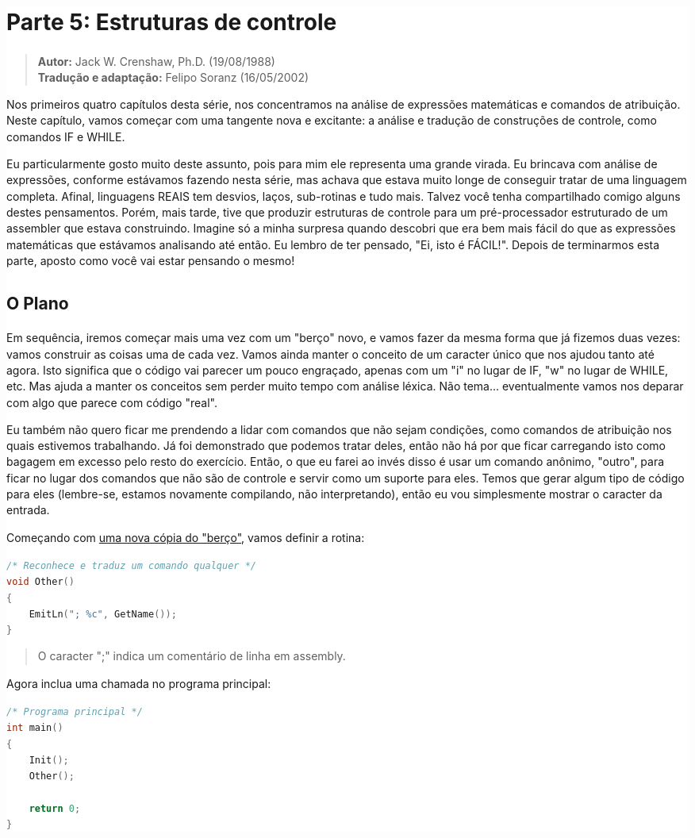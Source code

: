 Parte 5: Estruturas de controle
===============================

> **Autor:** Jack W. Crenshaw, Ph.D. (19/08/1988)<br>
> **Tradução e adaptação:** Felipo Soranz (16/05/2002)

Nos primeiros quatro capítulos desta série, nos concentramos na análise de expressões matemáticas e comandos de atribuição. Neste capítulo, vamos começar com uma tangente nova e excitante: a análise e tradução de construções de controle, como comandos IF e WHILE.

Eu particularmente gosto muito deste assunto, pois para mim ele representa uma grande virada. Eu brincava com análise de expressões, conforme estávamos fazendo nesta série, mas achava que estava muito longe de conseguir tratar de uma linguagem completa. Afinal, linguagens REAIS tem desvios, laços, sub-rotinas e tudo mais. Talvez você tenha compartilhado comigo alguns destes pensamentos. Porém, mais tarde, tive que produzir estruturas de controle para um pré-processador estruturado de um assembler que estava construindo. Imagine só a minha surpresa quando descobri que era bem mais fácil do que as expressões matemáticas que estávamos analisando até então. Eu lembro de ter pensado, "Ei, isto é FÁCIL!". Depois de terminarmos esta parte, aposto como você vai estar pensando o mesmo!

O Plano
-------

Em sequência, iremos começar mais uma vez com um "berço" novo, e vamos fazer da mesma forma que já fizemos duas vezes: vamos construir as coisas uma de cada vez. Vamos ainda manter o conceito de um caracter único que nos ajudou tanto até agora. Isto significa que o código vai parecer um pouco engraçado, apenas com um "i" no lugar de IF, "w" no lugar de WHILE, etc. Mas ajuda a manter os conceitos sem perder muito tempo com análise léxica. Não tema... eventualmente vamos nos deparar com algo que parece com código "real".

Eu também não quero ficar me prendendo a lidar com comandos que não sejam condições, como comandos de atribuição nos quais estivemos trabalhando. Já foi demonstrado que podemos tratar deles, então não há por que ficar carregando isto como bagagem em excesso pelo resto do exercício. Então, o que eu farei ao invés disso é usar um comando anônimo, "outro", para ficar no lugar dos comandos que não são de controle e servir como um suporte para eles. Temos que gerar algum tipo de código para eles (lembre-se, estamos novamente compilando, não interpretando), então eu vou simplesmente mostrar o caracter da entrada.

Começando com [uma nova cópia do "berço"](src/cap01-craddle.c), vamos definir a rotina:

~~~c
/* Reconhece e traduz um comando qualquer */
void Other()
{
    EmitLn("; %c", GetName());
}
~~~

> O caracter ";" indica um comentário de linha em assembly.

Agora inclua uma chamada no programa principal:

~~~c
/* Programa principal */
int main()
{
    Init();
    Other();

    return 0;
}
~~~
